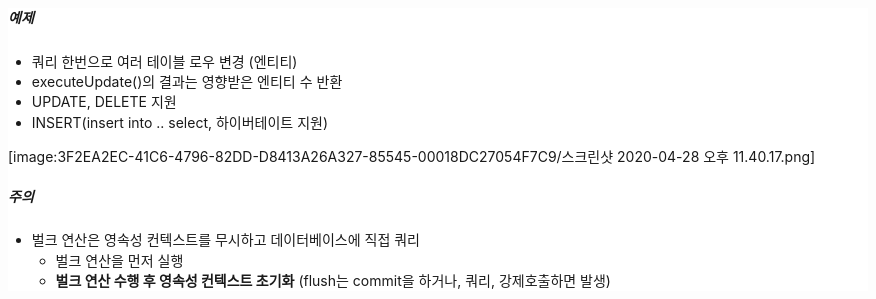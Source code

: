 
##### 예제

- 쿼리 한번으로 여러 테이블 로우 변경 (엔티티)
- executeUpdate()의 결과는 영향받은 엔티티 수 반환
- UPDATE, DELETE 지원
- INSERT(insert into .. select, 하이버테이트 지원)

[image:3F2EA2EC-41C6-4796-82DD-D8413A26A327-85545-00018DC27054F7C9/스크린샷 2020-04-28 오후 11.40.17.png]


##### 주의

- 벌크 연산은 영속성 컨텍스트를 무시하고 데이터베이스에 직접 쿼리
	- 벌크 연산을 먼저 실행
	- **벌크 연산 수행 후 영속성 컨텍스트 초기화**
(flush는 commit을 하거나, 쿼리, 강제호출하면 발생)

